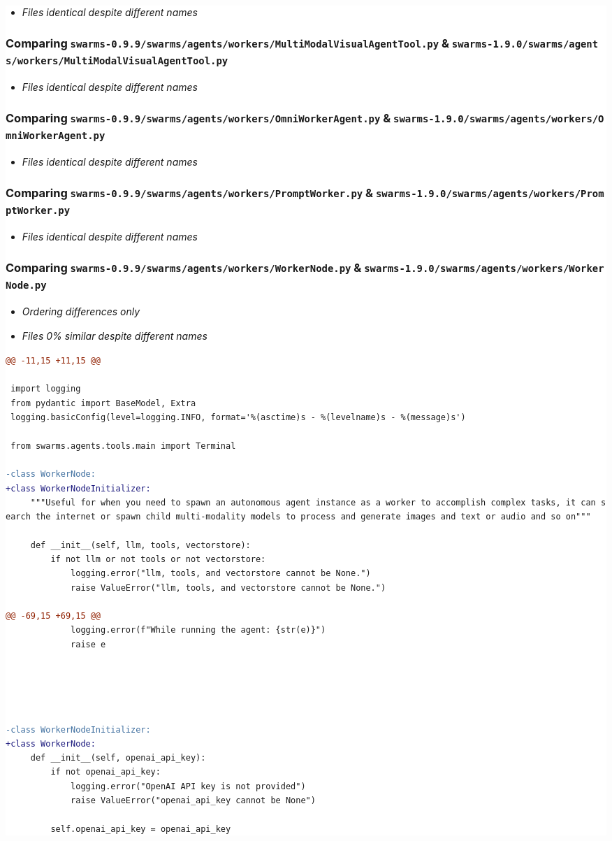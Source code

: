  * *Files identical despite different names*

### Comparing `swarms-0.9.9/swarms/agents/workers/MultiModalVisualAgentTool.py` & `swarms-1.9.0/swarms/agents/workers/MultiModalVisualAgentTool.py`

 * *Files identical despite different names*

### Comparing `swarms-0.9.9/swarms/agents/workers/OmniWorkerAgent.py` & `swarms-1.9.0/swarms/agents/workers/OmniWorkerAgent.py`

 * *Files identical despite different names*

### Comparing `swarms-0.9.9/swarms/agents/workers/PromptWorker.py` & `swarms-1.9.0/swarms/agents/workers/PromptWorker.py`

 * *Files identical despite different names*

### Comparing `swarms-0.9.9/swarms/agents/workers/WorkerNode.py` & `swarms-1.9.0/swarms/agents/workers/WorkerNode.py`

 * *Ordering differences only*

 * *Files 0% similar despite different names*

```diff
@@ -11,15 +11,15 @@
 
 import logging
 from pydantic import BaseModel, Extra
 logging.basicConfig(level=logging.INFO, format='%(asctime)s - %(levelname)s - %(message)s')
 
 from swarms.agents.tools.main import Terminal
 
-class WorkerNode:
+class WorkerNodeInitializer:
     """Useful for when you need to spawn an autonomous agent instance as a worker to accomplish complex tasks, it can search the internet or spawn child multi-modality models to process and generate images and text or audio and so on"""
 
     def __init__(self, llm, tools, vectorstore):
         if not llm or not tools or not vectorstore:
             logging.error("llm, tools, and vectorstore cannot be None.")
             raise ValueError("llm, tools, and vectorstore cannot be None.")
         
@@ -69,15 +69,15 @@
             logging.error(f"While running the agent: {str(e)}")
             raise e
 
         
     
 
 
-class WorkerNodeInitializer:
+class WorkerNode:
     def __init__(self, openai_api_key):
         if not openai_api_key:
             logging.error("OpenAI API key is not provided")
             raise ValueError("openai_api_key cannot be None")
         
         self.openai_api_key = openai_api_key
```
